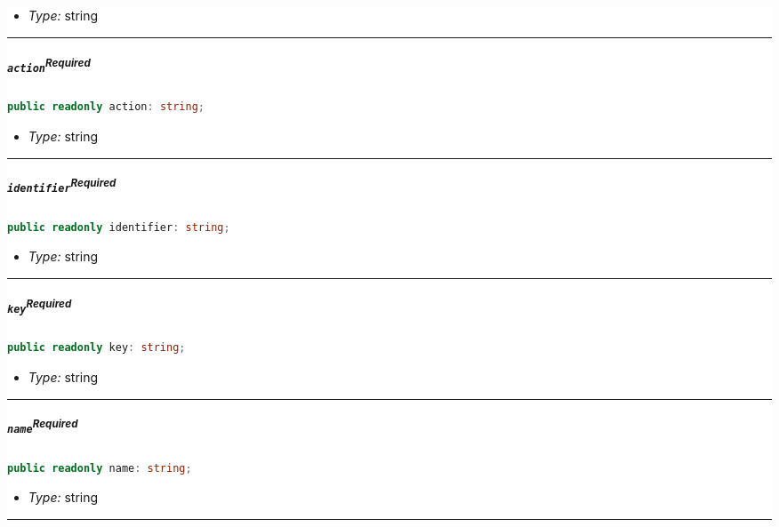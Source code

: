 - *Type:* string

---

##### `action`<sup>Required</sup> <a name="action" id="rhizo-co-terraform-provider-oci.dataOciDataintegrationWorkspaceApplications.DataOciDataintegrationWorkspaceApplicationsApplicationSummaryCollectionItemsDependentObjectMetadataOutputReference.property.action"></a>

```typescript
public readonly action: string;
```

- *Type:* string

---

##### `identifier`<sup>Required</sup> <a name="identifier" id="rhizo-co-terraform-provider-oci.dataOciDataintegrationWorkspaceApplications.DataOciDataintegrationWorkspaceApplicationsApplicationSummaryCollectionItemsDependentObjectMetadataOutputReference.property.identifier"></a>

```typescript
public readonly identifier: string;
```

- *Type:* string

---

##### `key`<sup>Required</sup> <a name="key" id="rhizo-co-terraform-provider-oci.dataOciDataintegrationWorkspaceApplications.DataOciDataintegrationWorkspaceApplicationsApplicationSummaryCollectionItemsDependentObjectMetadataOutputReference.property.key"></a>

```typescript
public readonly key: string;
```

- *Type:* string

---

##### `name`<sup>Required</sup> <a name="name" id="rhizo-co-terraform-provider-oci.dataOciDataintegrationWorkspaceApplications.DataOciDataintegrationWorkspaceApplicationsApplicationSummaryCollectionItemsDependentObjectMetadataOutputReference.property.name"></a>

```typescript
public readonly name: string;
```

- *Type:* string

---